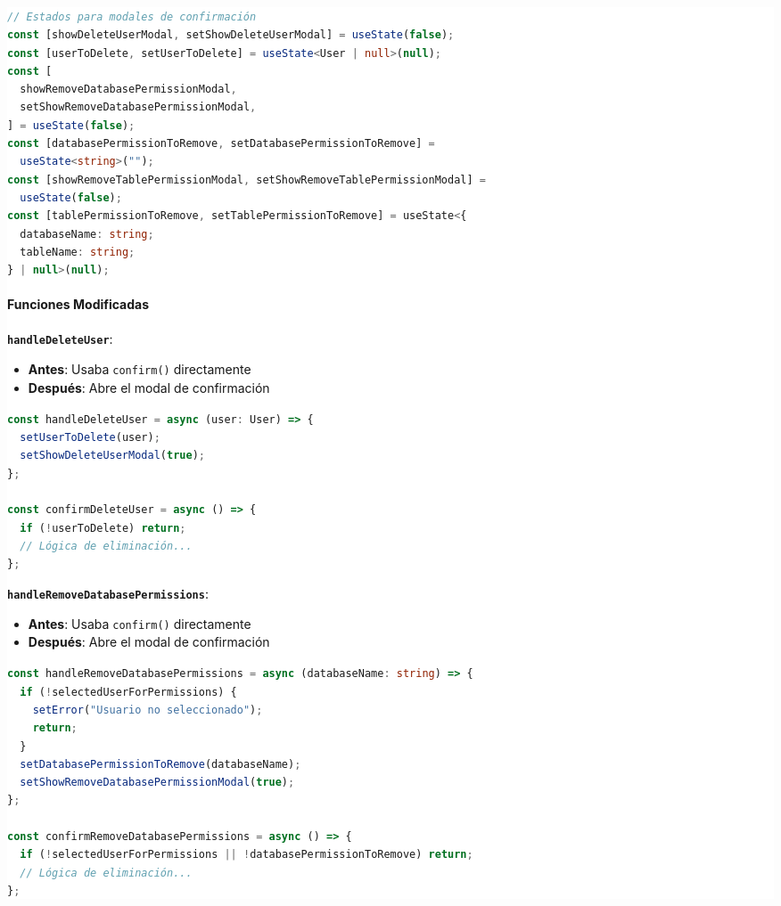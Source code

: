```typescript
// Estados para modales de confirmación
const [showDeleteUserModal, setShowDeleteUserModal] = useState(false);
const [userToDelete, setUserToDelete] = useState<User | null>(null);
const [
  showRemoveDatabasePermissionModal,
  setShowRemoveDatabasePermissionModal,
] = useState(false);
const [databasePermissionToRemove, setDatabasePermissionToRemove] =
  useState<string>("");
const [showRemoveTablePermissionModal, setShowRemoveTablePermissionModal] =
  useState(false);
const [tablePermissionToRemove, setTablePermissionToRemove] = useState<{
  databaseName: string;
  tableName: string;
} | null>(null);
```

#### Funciones Modificadas

**`handleDeleteUser`**:

- **Antes**: Usaba `confirm()` directamente
- **Después**: Abre el modal de confirmación

```typescript
const handleDeleteUser = async (user: User) => {
  setUserToDelete(user);
  setShowDeleteUserModal(true);
};

const confirmDeleteUser = async () => {
  if (!userToDelete) return;
  // Lógica de eliminación...
};
```

**`handleRemoveDatabasePermissions`**:

- **Antes**: Usaba `confirm()` directamente
- **Después**: Abre el modal de confirmación

```typescript
const handleRemoveDatabasePermissions = async (databaseName: string) => {
  if (!selectedUserForPermissions) {
    setError("Usuario no seleccionado");
    return;
  }
  setDatabasePermissionToRemove(databaseName);
  setShowRemoveDatabasePermissionModal(true);
};

const confirmRemoveDatabasePermissions = async () => {
  if (!selectedUserForPermissions || !databasePermissionToRemove) return;
  // Lógica de eliminación...
};
```
